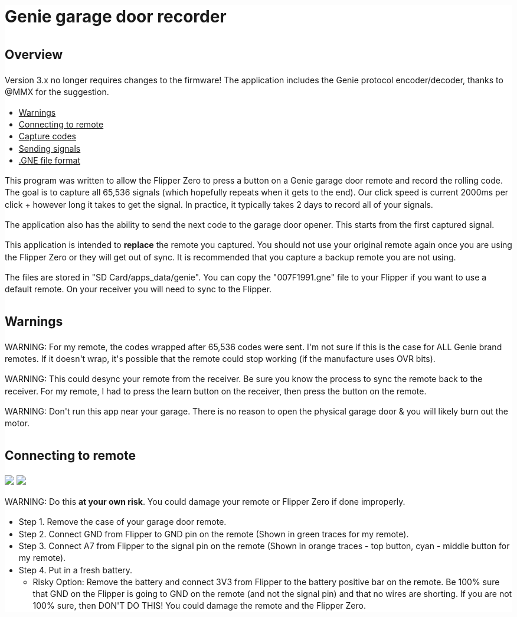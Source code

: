 # Genie garage door recorder

## Overview

Version 3.x no longer requires changes to the firmware! The application includes the Genie protocol encoder/decoder, thanks to @MMX for the suggestion.

- [Warnings](#warnings)
- [Connecting to remote](#connecting-to-remote)
- [Capture codes](#capture-codes)
- [Sending signals](#sending-signals)
- [.GNE file format](#gne-file-format)

This program was written to allow the Flipper Zero to press a button on a Genie garage door remote and record the rolling code. The goal is to capture all 65,536 signals (which hopefully repeats when it gets to the end). Our click speed is current 2000ms per click + however long it takes to get the signal. In practice, it typically takes 2 days to record all of your signals.

The application also has the ability to send the next code to the garage door opener. This starts from the first captured signal.

This application is intended to **replace** the remote you captured. You should not use your original remote again once you are using the Flipper Zero or they will get out of sync. It is recommended that you capture a backup remote you are not using.

The files are stored in "SD Card/apps_data/genie".  You can copy the "007F1991.gne" file to your Flipper if you want to use a default remote.  On your receiver you will need to sync to the Flipper.


## Warnings

WARNING: For my remote, the codes wrapped after 65,536 codes were sent. I'm not sure if this is the case for ALL Genie brand remotes. If it doesn't wrap, it's possible that the remote could stop working (if the manufacture uses OVR bits).

WARNING: This could desync your remote from the receiver. Be sure you know the process to sync the remote back to the receiver. For my remote, I had to press the learn button on the receiver, then press the button on the remote.

WARNING: Don't run this app near your garage. There is no reason to open the physical garage door & you will likely burn out the motor.

## Connecting to remote

<img src="wiring.png" width="45%"/>
<img src="wiring-2.jpg" width="40%"/>
<p/>

WARNING: Do this **at your own risk**. You could damage your remote or Flipper Zero if done improperly.

- Step 1. Remove the case of your garage door remote.
- Step 2. Connect GND from Flipper to GND pin on the remote (Shown in green traces for my remote).
- Step 3. Connect A7 from Flipper to the signal pin on the remote (Shown in orange traces - top button, cyan - middle button for my remote).
- Step 4. Put in a fresh battery.
  - Risky Option: Remove the battery and connect 3V3 from Flipper to the battery positive bar on the remote. Be 100% sure that GND on the Flipper is going to GND on the remote (and not the signal pin) and that no wires are shorting. If you are not 100% sure, then DON'T DO THIS! You could damage the remote and the Flipper Zero.
